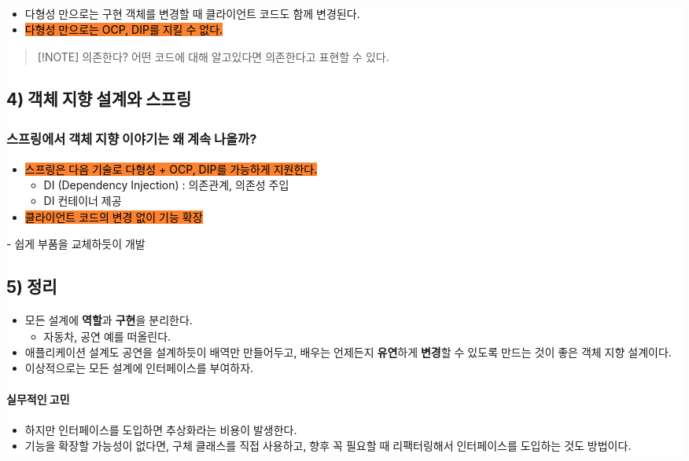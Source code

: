- 다형성 만으로는 구현 객체를 변경할 때 클라이언트 코드도 함께 변경된다.
- <mark style='background:#fa8231'>다형성 만으로는 OCP, DIP를 지킬 수 없다.</mark>

> [!NOTE] 의존한다?
> 어떤 코드에 대해 알고있다면 의존한다고 표현할 수 있다.

## 4) 객체 지향 설계와 스프링
### 스프링에서 객체 지향 이야기는 왜 계속 나올까?
- <mark style='background:#fa8231'>스프링은 다음 기술로 다형성 + OCP, DIP를 가능하게 지원한다.</mark>
	- DI (Dependency Injection) : 의존관계, 의존성 주입
	- DI 컨테이너 제공
- <mark style='background:#fa8231'>클라이언트 코드의 변경 없이 기능 확장
</mark>
- 쉽게 부품을 교체하듯이 개발

## 5) 정리
- 모든 설계에 **역할**과 **구현**을 분리한다.
	- 자동차, 공연 예를 떠올린다.
- 애플리케이션 설계도 공연을 설계하듯이 배역만 만들어두고, 배우는 언제든지 **유연**하게 **변경**할 수 있도록 만드는 것이 좋은 객체 지향 설계이다.
- 이상적으로는 모든 설계에 인터페이스를 부여하자.
#### 실무적인 고민
- 하지만 인터페이스를 도입하면 추상화라는 비용이 발생한다.
- 기능을 확장할 가능성이 없다면, 구체 클래스를 직접 사용하고, 향후 꼭 필요할 때 리팩터링해서 인터페이스를 도입하는 것도 방법이다.